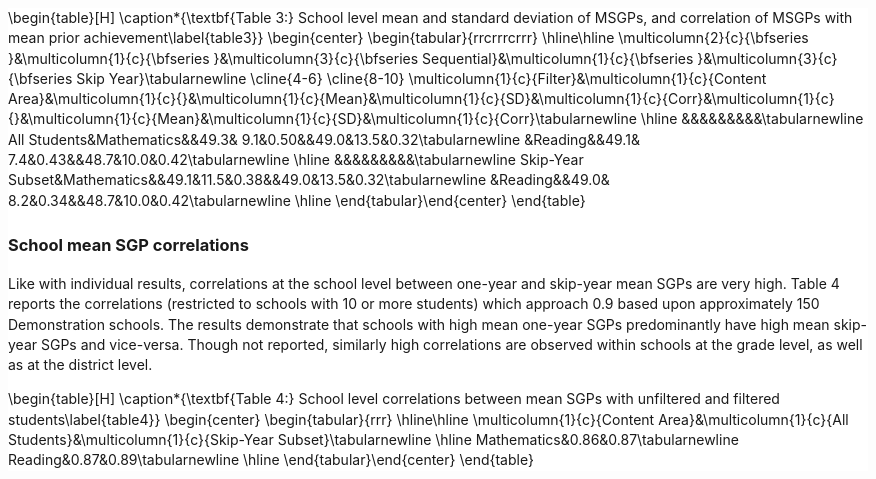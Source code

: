 



\begin{table}[H]
\caption*{\textbf{Table 3:} School level mean and standard deviation of MSGPs, and correlation of MSGPs with mean prior achievement\label{table3}} 
\begin{center}
\begin{tabular}{rrcrrrcrrr}
\hline\hline
\multicolumn{2}{c}{\bfseries }&\multicolumn{1}{c}{\bfseries }&\multicolumn{3}{c}{\bfseries Sequential}&\multicolumn{1}{c}{\bfseries }&\multicolumn{3}{c}{\bfseries Skip Year}\tabularnewline
\cline{4-6} \cline{8-10}
\multicolumn{1}{c}{Filter}&\multicolumn{1}{c}{Content Area}&\multicolumn{1}{c}{}&\multicolumn{1}{c}{Mean}&\multicolumn{1}{c}{SD}&\multicolumn{1}{c}{Corr}&\multicolumn{1}{c}{}&\multicolumn{1}{c}{Mean}&\multicolumn{1}{c}{SD}&\multicolumn{1}{c}{Corr}\tabularnewline
\hline
&&&&&&&&&\tabularnewline
All Students&Mathematics&&49.3& 9.1&0.50&&49.0&13.5&0.32\tabularnewline
&Reading&&49.1& 7.4&0.43&&48.7&10.0&0.42\tabularnewline
\hline
&&&&&&&&&\tabularnewline
Skip-Year Subset&Mathematics&&49.1&11.5&0.38&&49.0&13.5&0.32\tabularnewline
&Reading&&49.0& 8.2&0.34&&48.7&10.0&0.42\tabularnewline
\hline
\end{tabular}\end{center}
\end{table}





### School mean SGP correlations

Like with individual results, correlations at the school level between one-year and skip-year mean SGPs are very high. Table 4 reports the correlations (restricted to schools with 10 or more students) which approach 0.9 based upon approximately 150 Demonstration schools. The results demonstrate that schools with high mean one-year SGPs predominantly have high mean skip-year SGPs and vice-versa. Though not reported, similarly high correlations are observed within schools at the grade level, as well as at the district level.




\begin{table}[H]
\caption*{\textbf{Table 4:} School level correlations between mean SGPs with unfiltered and filtered students\label{table4}} 
\begin{center}
\begin{tabular}{rrr}
\hline\hline
\multicolumn{1}{c}{Content Area}&\multicolumn{1}{c}{All Students}&\multicolumn{1}{c}{Skip-Year Subset}\tabularnewline
\hline
Mathematics&0.86&0.87\tabularnewline
Reading&0.87&0.89\tabularnewline
\hline
\end{tabular}\end{center}
\end{table}
